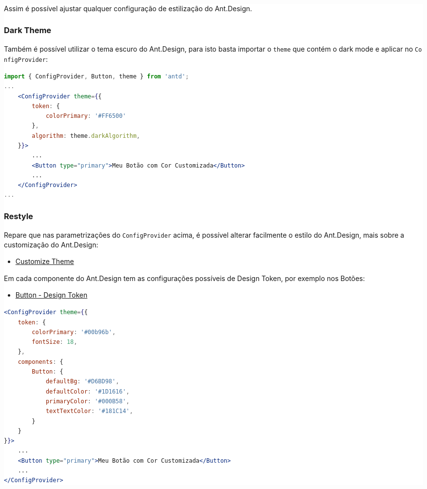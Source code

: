 Assim é possível ajustar qualquer configuração de estilização do Ant.Design.

### Dark Theme

Também é possível utilizar o tema escuro do Ant.Design, para isto basta importar o `theme` que contém o dark mode 
e aplicar no `ConfigProvider`:

```jsx
import { ConfigProvider, Button, theme } from 'antd';
...
    <ConfigProvider theme={{
        token: {
            colorPrimary: '#FF6500'
        },
        algorithm: theme.darkAlgorithm,
    }}>
        ...
        <Button type="primary">Meu Botão com Cor Customizada</Button>
        ...
    </ConfigProvider>
...
```

### Restyle

Repare que nas parametrizações do `ConfigProvider` acima, é possível alterar facilmente o estilo do Ant.Design, 
mais sobre a customização do Ant.Design:

- [Customize Theme](https://ant.design/docs/react/customize-theme)

Em cada componente do Ant.Design tem as configurações possíveis de Design Token, por exemplo nos Botões:

- [Button - Design Token](https://ant.design/components/button#design-token)

```jsx
<ConfigProvider theme={{
    token: {
        colorPrimary: '#00b96b',
        fontSize: 18,
    },
    components: {
        Button: {
            defaultBg: '#D6BD98',
            defaultColor: '#1D1616',
            primaryColor: '#000B58',
            textTextColor: '#181C14',
        }
    }
}}>
    ...
    <Button type="primary">Meu Botão com Cor Customizada</Button>
    ...
</ConfigProvider>
```
